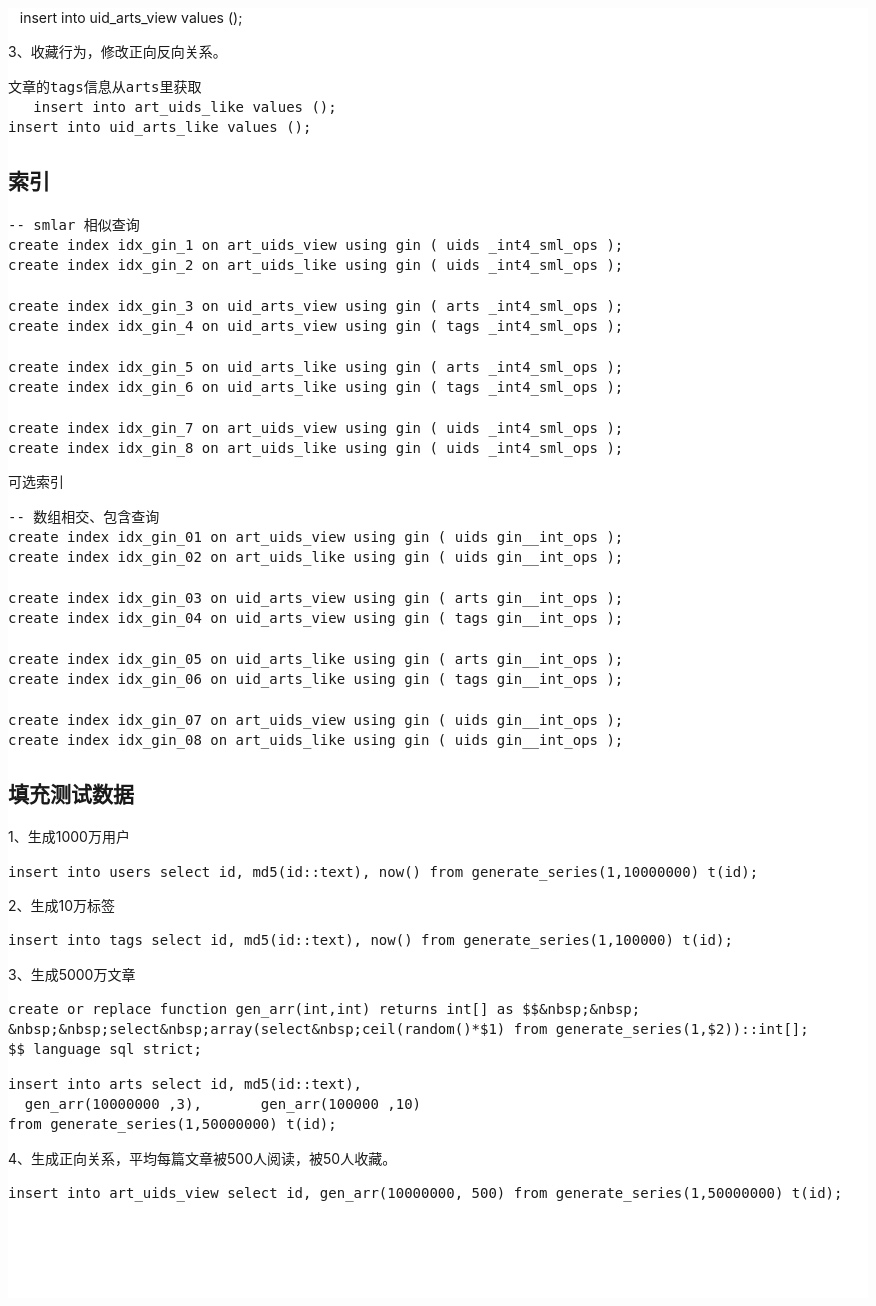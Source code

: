 &nbsp;&nbsp;
insert&nbsp;into&nbsp;uid_arts_view&nbsp;values&nbsp;();</pre><p>3、收藏行为，修改正向反向关系。</p><pre>文章的tags信息从arts里获取&nbsp;&nbsp;
&nbsp;&nbsp;
insert&nbsp;into&nbsp;art_uids_like&nbsp;values&nbsp;();&nbsp;&nbsp;
&nbsp;&nbsp;
insert&nbsp;into&nbsp;uid_arts_like&nbsp;values&nbsp;();</pre><h2>索引</h2><pre>--&nbsp;smlar&nbsp;相似查询&nbsp;&nbsp;
create&nbsp;index&nbsp;idx_gin_1&nbsp;on&nbsp;art_uids_view&nbsp;using&nbsp;gin&nbsp;(&nbsp;uids&nbsp;_int4_sml_ops&nbsp;);&nbsp;&nbsp;&nbsp;&nbsp;
create&nbsp;index&nbsp;idx_gin_2&nbsp;on&nbsp;art_uids_like&nbsp;using&nbsp;gin&nbsp;(&nbsp;uids&nbsp;_int4_sml_ops&nbsp;);&nbsp;&nbsp;&nbsp;&nbsp;
&nbsp;&nbsp;
create&nbsp;index&nbsp;idx_gin_3&nbsp;on&nbsp;uid_arts_view&nbsp;using&nbsp;gin&nbsp;(&nbsp;arts&nbsp;_int4_sml_ops&nbsp;);&nbsp;&nbsp;&nbsp;&nbsp;
create&nbsp;index&nbsp;idx_gin_4&nbsp;on&nbsp;uid_arts_view&nbsp;using&nbsp;gin&nbsp;(&nbsp;tags&nbsp;_int4_sml_ops&nbsp;);&nbsp;&nbsp;&nbsp;&nbsp;
&nbsp;&nbsp;
create&nbsp;index&nbsp;idx_gin_5&nbsp;on&nbsp;uid_arts_like&nbsp;using&nbsp;gin&nbsp;(&nbsp;arts&nbsp;_int4_sml_ops&nbsp;);&nbsp;&nbsp;&nbsp;&nbsp;
create&nbsp;index&nbsp;idx_gin_6&nbsp;on&nbsp;uid_arts_like&nbsp;using&nbsp;gin&nbsp;(&nbsp;tags&nbsp;_int4_sml_ops&nbsp;);&nbsp;&nbsp;&nbsp;&nbsp;
&nbsp;&nbsp;
create&nbsp;index&nbsp;idx_gin_7&nbsp;on&nbsp;art_uids_view&nbsp;using&nbsp;gin&nbsp;(&nbsp;uids&nbsp;_int4_sml_ops&nbsp;);&nbsp;&nbsp;&nbsp;&nbsp;
create&nbsp;index&nbsp;idx_gin_8&nbsp;on&nbsp;art_uids_like&nbsp;using&nbsp;gin&nbsp;(&nbsp;uids&nbsp;_int4_sml_ops&nbsp;);</pre><p>可选索引</p><pre>--&nbsp;数组相交、包含查询&nbsp;&nbsp;
create&nbsp;index&nbsp;idx_gin_01&nbsp;on&nbsp;art_uids_view&nbsp;using&nbsp;gin&nbsp;(&nbsp;uids&nbsp;gin__int_ops&nbsp;);&nbsp;&nbsp;&nbsp;&nbsp;
create&nbsp;index&nbsp;idx_gin_02&nbsp;on&nbsp;art_uids_like&nbsp;using&nbsp;gin&nbsp;(&nbsp;uids&nbsp;gin__int_ops&nbsp;);&nbsp;&nbsp;&nbsp;&nbsp;
&nbsp;&nbsp;
create&nbsp;index&nbsp;idx_gin_03&nbsp;on&nbsp;uid_arts_view&nbsp;using&nbsp;gin&nbsp;(&nbsp;arts&nbsp;gin__int_ops&nbsp;);&nbsp;&nbsp;&nbsp;&nbsp;
create&nbsp;index&nbsp;idx_gin_04&nbsp;on&nbsp;uid_arts_view&nbsp;using&nbsp;gin&nbsp;(&nbsp;tags&nbsp;gin__int_ops&nbsp;);&nbsp;&nbsp;&nbsp;&nbsp;
&nbsp;&nbsp;
create&nbsp;index&nbsp;idx_gin_05&nbsp;on&nbsp;uid_arts_like&nbsp;using&nbsp;gin&nbsp;(&nbsp;arts&nbsp;gin__int_ops&nbsp;);&nbsp;&nbsp;&nbsp;&nbsp;
create&nbsp;index&nbsp;idx_gin_06&nbsp;on&nbsp;uid_arts_like&nbsp;using&nbsp;gin&nbsp;(&nbsp;tags&nbsp;gin__int_ops&nbsp;);&nbsp;&nbsp;&nbsp;&nbsp;
&nbsp;&nbsp;
create&nbsp;index&nbsp;idx_gin_07&nbsp;on&nbsp;art_uids_view&nbsp;using&nbsp;gin&nbsp;(&nbsp;uids&nbsp;gin__int_ops&nbsp;);&nbsp;&nbsp;&nbsp;&nbsp;
create&nbsp;index&nbsp;idx_gin_08&nbsp;on&nbsp;art_uids_like&nbsp;using&nbsp;gin&nbsp;(&nbsp;uids&nbsp;gin__int_ops&nbsp;);</pre><h2>填充测试数据</h2><p>1、生成1000万用户</p><pre>insert&nbsp;into&nbsp;users&nbsp;select&nbsp;id,&nbsp;md5(id::text),&nbsp;now()&nbsp;from&nbsp;generate_series(1,10000000)&nbsp;t(id);</pre><p>2、生成10万标签</p><pre>insert&nbsp;into&nbsp;tags&nbsp;select&nbsp;id,&nbsp;md5(id::text),&nbsp;now()&nbsp;from&nbsp;generate_series(1,100000)&nbsp;t(id);</pre><p>3、生成5000万文章</p><pre>create&nbsp;or&nbsp;replace&nbsp;function&nbsp;gen_arr(int,int)&nbsp;returns&nbsp;int[]&nbsp;as&nbsp;$$&nbsp;&nbsp;
&nbsp;&nbsp;select&nbsp;array(select&nbsp;ceil(random()*$1)&nbsp;from&nbsp;generate_series(1,$2))::int[];&nbsp;&nbsp;
$$&nbsp;language&nbsp;sql&nbsp;strict;</pre><pre>insert&nbsp;into&nbsp;arts&nbsp;select&nbsp;id,&nbsp;md5(id::text),&nbsp;&nbsp;&nbsp;
&nbsp;&nbsp;gen_arr(10000000&nbsp;,3),&nbsp;&nbsp;&nbsp;&nbsp;
&nbsp;&nbsp;gen_arr(100000&nbsp;,10)&nbsp;&nbsp;&nbsp;
from&nbsp;generate_series(1,50000000)&nbsp;t(id);</pre><p>4、生成正向关系，平均每篇文章被500人阅读，被50人收藏。</p><pre>insert&nbsp;into&nbsp;art_uids_view&nbsp;select&nbsp;id,&nbsp;gen_arr(10000000,&nbsp;500)&nbsp;from&nbsp;generate_series(1,50000000)&nbsp;t(id);&nbsp;&nbsp;
&nbsp;&nbsp;